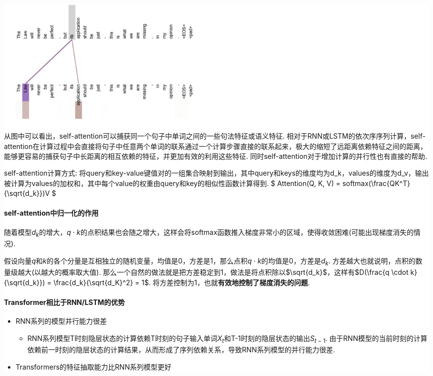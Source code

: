 <img src="https://github.com/ZhiweiZhang97/NLP/blob/main/image/selfa2.jpeg" width="400"/>

从图中可以看出，self-attention可以捕获同一个句子中单词之间的一些句法特征或语义特征. 相对于RNN或LSTM的依次序序列计算，self-attention在计算过程中会直接将句子中任意两个单词的联系通过一个计算步骤直接的联系起来，极大的缩短了远距离依赖特征之间的距离，能够更容易的捕获句子中长距离的相互依赖的特征，并更加有效的利用这些特征. 同时self-attention对于增加计算的并行性也有直接的帮助.

self-attention计算方式: 将query和key-value键值对的一组集合映射到输出，其中query和keys的维度均为d_k，values的维度为d_v，输出被计算为values的加权和，其中每个value的权重由query和key的相似性函数计算得到.
$
    Attention(Q, K, V) = softmax(\frac{QK^T}{\sqrt{d_k}})V
$

#### self-attention中归一化的作用

随着模型$d_k$的增大，$q \cdot k$的点积结果也会随之增大，这样会将softmax函数推入梯度非常小的区域，使得收敛困难(可能出现梯度消失的情况). 

假设向量$q$和$k$的各个分量是互相独立的随机变量，均值是0，方差是1，那么点积$q \cdot k$的均值是0，方差是$d_k$. 方差越大也就说明，点积的数量级越大(以越大的概率取大值). 那么一个自然的做法就是把方差稳定到1，做法是将点积除以$\sqrt{d_k}$，这样有$D(\frac{q \cdot k}{\sqrt{d_k}}) = \frac{d_k}{\sqrt{d_K}^2} = 1$. 将方差控制为1，也就**有效地控制了梯度消失的问题**.

#### Transformer相比于RNN/LSTM的优势

- RNN系列的模型并行能力很差
    - RNN系列模型T时刻隐层状态的计算依赖T时刻的句子输入单词$X_t$和T-1时刻的隐层状态的输出$S_{t-1}$. 由于RNN模型的当前时刻的计算依赖前一时刻的隐层状态的计算结果，从而形成了序列依赖关系，导致RNN系列模型的并行能力很差.

- Transformers的特征抽取能力比RNN系列模型更好

